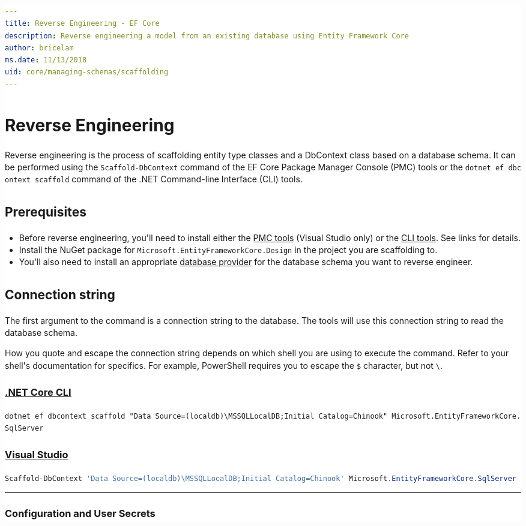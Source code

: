 ```yaml
---
title: Reverse Engineering - EF Core
description: Reverse engineering a model from an existing database using Entity Framework Core
author: bricelam
ms.date: 11/13/2018
uid: core/managing-schemas/scaffolding
---
```

# Reverse Engineering

Reverse engineering is the process of scaffolding entity type classes and a DbContext class based on a database schema. It can be performed using the `Scaffold-DbContext` command of the EF Core Package Manager Console (PMC) tools or the `dotnet ef dbcontext scaffold` command of the .NET Command-line Interface (CLI) tools.

## Prerequisites

- Before reverse engineering, you'll need to install either the [PMC tools](xref:core/cli/powershell) (Visual Studio only) or the [CLI tools](xref:core/cli/dotnet). See links for details.
- Install the NuGet package for `Microsoft.EntityFrameworkCore.Design` in the project you are scaffolding to.
- You'll also need to install an appropriate [database provider](xref:core/providers/index) for the database schema you want to reverse engineer.

## Connection string

The first argument to the command is a connection string to the database. The tools will use this connection string to read the database schema.

How you quote and escape the connection string depends on which shell you are using to execute the command. Refer to your shell's documentation for specifics. For example, PowerShell requires you to escape the `$` character, but not `\`.

### [.NET Core CLI](#tab/dotnet-core-cli)

```dotnetcli
dotnet ef dbcontext scaffold "Data Source=(localdb)\MSSQLLocalDB;Initial Catalog=Chinook" Microsoft.EntityFrameworkCore.SqlServer
```

### [Visual Studio](#tab/vs)

```powershell
Scaffold-DbContext 'Data Source=(localdb)\MSSQLLocalDB;Initial Catalog=Chinook' Microsoft.EntityFrameworkCore.SqlServer
```

***

### Configuration and User Secrets
